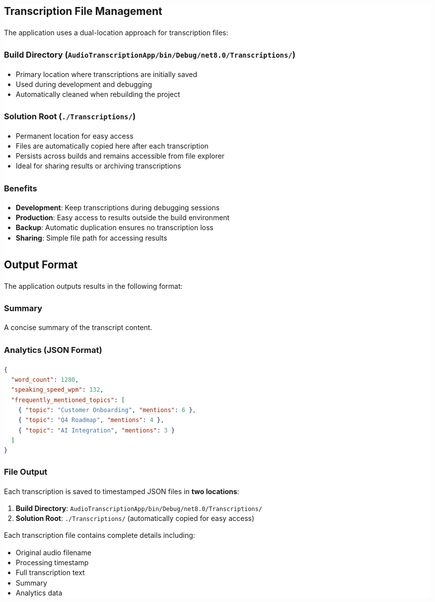 ## Transcription File Management

The application uses a dual-location approach for transcription files:

### **Build Directory** (`AudioTranscriptionApp/bin/Debug/net8.0/Transcriptions/`)
- Primary location where transcriptions are initially saved
- Used during development and debugging
- Automatically cleaned when rebuilding the project

### **Solution Root** (`./Transcriptions/`)
- Permanent location for easy access
- Files are automatically copied here after each transcription
- Persists across builds and remains accessible from file explorer
- Ideal for sharing results or archiving transcriptions

### **Benefits**
- **Development**: Keep transcriptions during debugging sessions
- **Production**: Easy access to results outside the build environment
- **Backup**: Automatic duplication ensures no transcription loss
- **Sharing**: Simple file path for accessing results

## Output Format

The application outputs results in the following format:

### Summary
A concise summary of the transcript content.

### Analytics (JSON Format)
```json
{
  "word_count": 1280,
  "speaking_speed_wpm": 132,
  "frequently_mentioned_topics": [
    { "topic": "Customer Onboarding", "mentions": 6 },
    { "topic": "Q4 Roadmap", "mentions": 4 },
    { "topic": "AI Integration", "mentions": 3 }
  ]
}
```

### File Output
Each transcription is saved to timestamped JSON files in **two locations**:

1. **Build Directory**: `AudioTranscriptionApp/bin/Debug/net8.0/Transcriptions/`
2. **Solution Root**: `./Transcriptions/` (automatically copied for easy access)

Each transcription file contains complete details including:
- Original audio filename
- Processing timestamp
- Full transcription text
- Summary
- Analytics data
